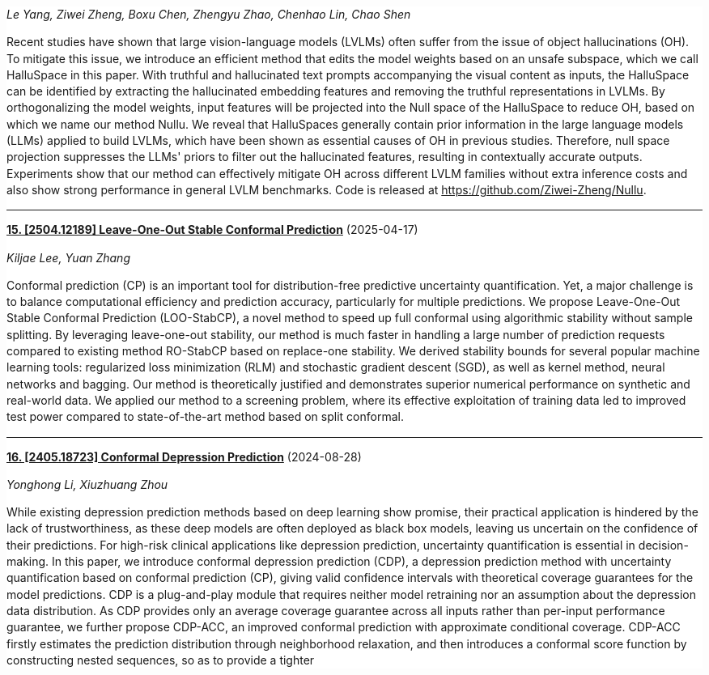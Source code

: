 *Le Yang, Ziwei Zheng, Boxu Chen, Zhengyu Zhao, Chenhao Lin, Chao Shen*

  Recent studies have shown that large vision-language models (LVLMs) often
suffer from the issue of object hallucinations (OH). To mitigate this issue, we
introduce an efficient method that edits the model weights based on an unsafe
subspace, which we call HalluSpace in this paper. With truthful and
hallucinated text prompts accompanying the visual content as inputs, the
HalluSpace can be identified by extracting the hallucinated embedding features
and removing the truthful representations in LVLMs. By orthogonalizing the
model weights, input features will be projected into the Null space of the
HalluSpace to reduce OH, based on which we name our method Nullu. We reveal
that HalluSpaces generally contain prior information in the large language
models (LLMs) applied to build LVLMs, which have been shown as essential causes
of OH in previous studies. Therefore, null space projection suppresses the
LLMs' priors to filter out the hallucinated features, resulting in contextually
accurate outputs. Experiments show that our method can effectively mitigate OH
across different LVLM families without extra inference costs and also show
strong performance in general LVLM benchmarks. Code is released at
https://github.com/Ziwei-Zheng/Nullu.


---

**[15. [2504.12189] Leave-One-Out Stable Conformal Prediction](https://arxiv.org/pdf/2504.12189.pdf)** (2025-04-17)

*Kiljae Lee, Yuan Zhang*

  Conformal prediction (CP) is an important tool for distribution-free
predictive uncertainty quantification. Yet, a major challenge is to balance
computational efficiency and prediction accuracy, particularly for multiple
predictions. We propose Leave-One-Out Stable Conformal Prediction (LOO-StabCP),
a novel method to speed up full conformal using algorithmic stability without
sample splitting. By leveraging leave-one-out stability, our method is much
faster in handling a large number of prediction requests compared to existing
method RO-StabCP based on replace-one stability. We derived stability bounds
for several popular machine learning tools: regularized loss minimization (RLM)
and stochastic gradient descent (SGD), as well as kernel method, neural
networks and bagging. Our method is theoretically justified and demonstrates
superior numerical performance on synthetic and real-world data. We applied our
method to a screening problem, where its effective exploitation of training
data led to improved test power compared to state-of-the-art method based on
split conformal.


---

**[16. [2405.18723] Conformal Depression Prediction](https://arxiv.org/pdf/2405.18723.pdf)** (2024-08-28)

*Yonghong Li, Xiuzhuang Zhou*

  While existing depression prediction methods based on deep learning show
promise, their practical application is hindered by the lack of
trustworthiness, as these deep models are often deployed as black box models,
leaving us uncertain on the confidence of their predictions. For high-risk
clinical applications like depression prediction, uncertainty quantification is
essential in decision-making. In this paper, we introduce conformal depression
prediction (CDP), a depression prediction method with uncertainty
quantification based on conformal prediction (CP), giving valid confidence
intervals with theoretical coverage guarantees for the model predictions. CDP
is a plug-and-play module that requires neither model retraining nor an
assumption about the depression data distribution. As CDP provides only an
average coverage guarantee across all inputs rather than per-input performance
guarantee, we further propose CDP-ACC, an improved conformal prediction with
approximate conditional coverage. CDP-ACC firstly estimates the prediction
distribution through neighborhood relaxation, and then introduces a conformal
score function by constructing nested sequences, so as to provide a tighter